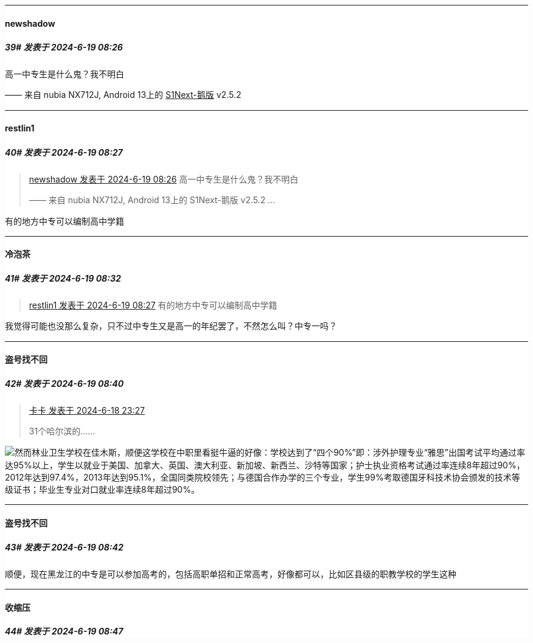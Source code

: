 *****

####  newshadow  
##### 39#       发表于 2024-6-19 08:26

高一中专生是什么鬼？我不明白

—— 来自 nubia NX712J, Android 13上的 [S1Next-鹅版](https://github.com/ykrank/S1-Next/releases) v2.5.2

*****

####  restlin1  
##### 40#       发表于 2024-6-19 08:27

<blockquote><a href="httphttps://bbs.saraba1st.com/2b/forum.php?mod=redirect&amp;goto=findpost&amp;pid=65292845&amp;ptid=2188119" target="_blank">newshadow 发表于 2024-6-19 08:26</a>
高一中专生是什么鬼？我不明白

—— 来自 nubia NX712J, Android 13上的 S1Next-鹅版 v2.5.2 ...</blockquote>
有的地方中专可以编制高中学籍


*****

####  冷泡茶  
##### 41#       发表于 2024-6-19 08:32

<blockquote><a href="httphttps://bbs.saraba1st.com/2b/forum.php?mod=redirect&amp;goto=findpost&amp;pid=65292858&amp;ptid=2188119" target="_blank">restlin1 发表于 2024-6-19 08:27</a>
有的地方中专可以编制高中学籍</blockquote>
我觉得可能也没那么复杂，只不过中专生又是高一的年纪罢了，不然怎么叫？中专一吗？


*****

####  盗号找不回  
##### 42#       发表于 2024-6-19 08:40

<blockquote><a href="httphttps://bbs.saraba1st.com/2b/forum.php?mod=redirect&amp;goto=findpost&amp;pid=65290645&amp;ptid=2188119" target="_blank">卡卡 发表于 2024-6-18 23:27</a>

31个哈尔滨的……</blockquote>
<img src="https://static.saraba1st.com/image/smiley/face2017/037.png" referrerpolicy="no-referrer">然而林业卫生学校在佳木斯，顺便这学校在中职里看挺牛逼的好像：学校达到了“四个90%”即：涉外护理专业“雅思”出国考试平均通过率达95%以上，学生以就业于美国、加拿大、英国、澳大利亚、新加坡、新西兰、沙特等国家；护士执业资格考试通过率连续8年超过90%，2012年达到97.4%，2013年达到95.1%，全国同类院校领先；与德国合作办学的三个专业，学生99%考取德国牙科技术协会颁发的技术等级证书；毕业生专业对口就业率连续8年超过90%。

*****

####  盗号找不回  
##### 43#       发表于 2024-6-19 08:42

顺便，现在黑龙江的中专是可以参加高考的，包括高职单招和正常高考，好像都可以，比如区县级的职教学校的学生这种


*****

####  收缩压  
##### 44#       发表于 2024-6-19 08:47
